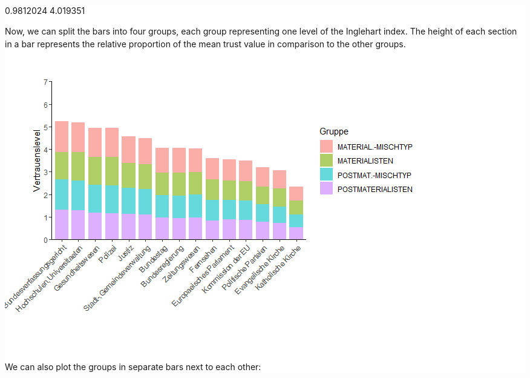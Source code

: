 </td>
<td style="text-align:right;">
0.9812024
</td>
<td style="text-align:right;">
4.019351
</td>
</tr>
</tbody>
</table>

Now, we can split the bars into four groups, each group representing one
level of the Inglehart index. The height of each section in a bar
represents the relative proportion of the mean trust value in comparison
to the other groups.

![](juliaquach02_updated_files/figure-markdown_strict/final_plot-1.png)

We can also plot the groups in separate bars next to each other:
